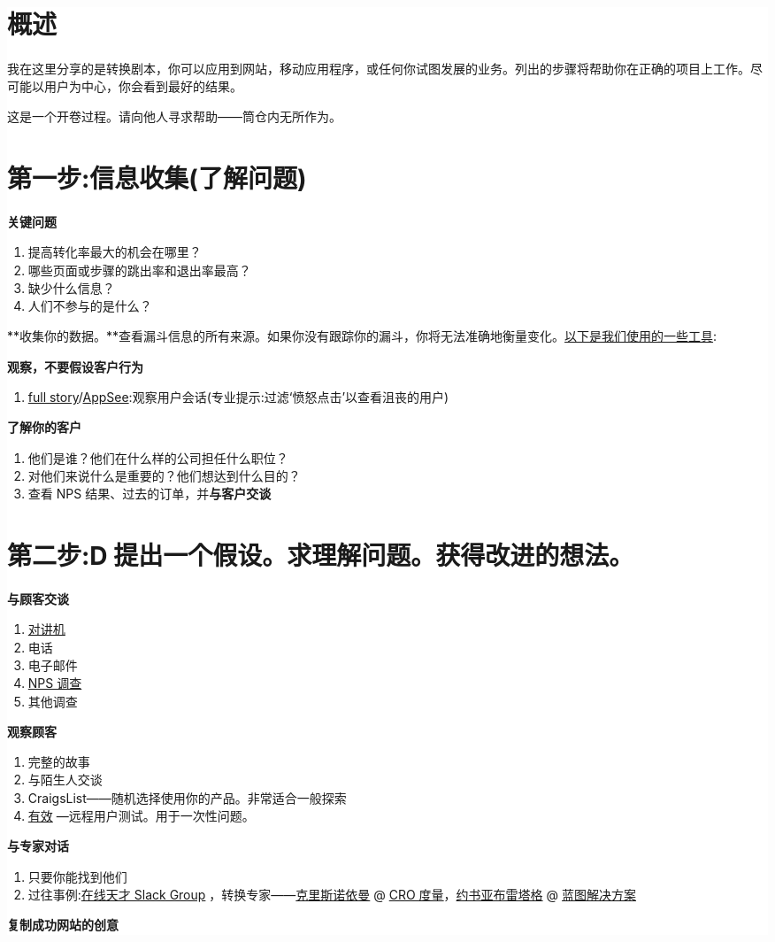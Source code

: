 # **概述**

我在这里分享的是转换剧本，你可以应用到网站，移动应用程序，或任何你试图发展的业务。列出的步骤将帮助你在正确的项目上工作。尽可能以用户为中心，你会看到最好的结果。

这是一个开卷过程。请向他人寻求帮助——筒仓内无所作为。

# **第一步:信息收集(了解问题)**

**关键问题**

1.  提高转化率最大的机会在哪里？
2.  哪些页面或步骤的跳出率和退出率最高？
3.  缺少什么信息？
4.  人们不参与的是什么？

**收集你的数据。**查看漏斗信息的所有来源。如果你没有跟踪你的漏斗，你将无法准确地衡量变化。[以下是我们使用的一些工具](https://hackernoon.com/growth-tools-101-with-6-conversion-examples-and-real-numbers-921d63436915):

**观察，不要假设客户行为**

1.  [full story](https://www.fullstory.com)/[AppSee](https://www.appsee.com/):观察用户会话(专业提示:过滤‘愤怒点击’以查看沮丧的用户)

**了解你的客户**

1.  他们是谁？他们在什么样的公司担任什么职位？
2.  对他们来说什么是重要的？他们想达到什么目的？
3.  查看 NPS 结果、过去的订单，并**与客户交谈**

# 第二步:D 提出一个假设。求理解问题。获得改进的想法。

**与顾客交谈**

1.  [对讲机](https://www.intercom.com/)
2.  电话
3.  电子邮件
4.  [NPS 调查](https://hbr.org/2003/12/the-one-number-you-need-to-grow)
5.  其他调查

**观察顾客**

1.  完整的故事
2.  与陌生人交谈
3.  CraigsList——随机选择使用你的产品。非常适合一般探索
4.  [有效](http://validately.com) —远程用户测试。用于一次性问题。

**与专家对话**

1.  只要你能找到他们
2.  过往事例:[在线天才 Slack Group](https://onlinegeniuses.com/) ，转换专家——[克里斯诺依曼](https://www.linkedin.com/in/chrisneumann/) @ [CRO 度量](https://crometrics.com/)，[约书亚布雷塔格](http://www.joshuabretag.com/) @ [蓝图解决方案](http://blueprintsolutionsgroup.com/)

**复制成功网站的创意**
